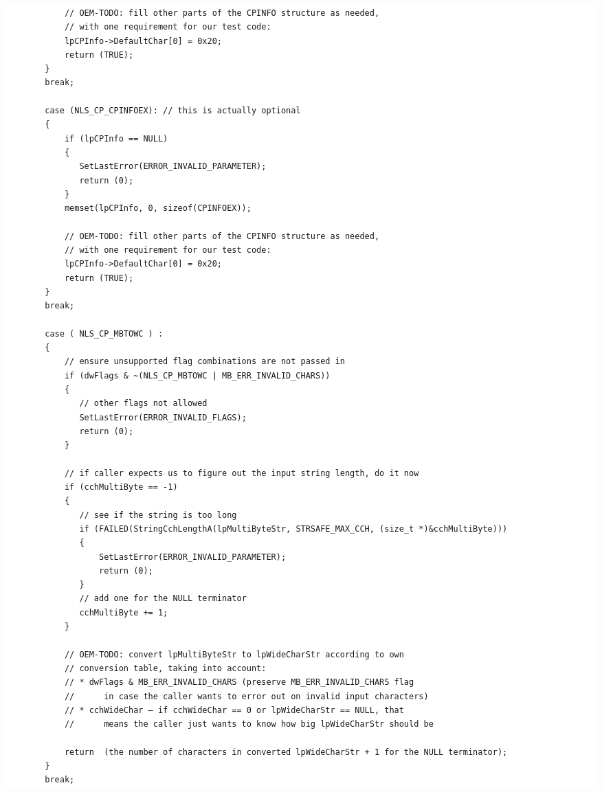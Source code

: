                 // OEM-TODO: fill other parts of the CPINFO structure as needed, 
                // with one requirement for our test code: 
                lpCPInfo->DefaultChar[0] = 0x20;
                return (TRUE);
            }
            break;

            case (NLS_CP_CPINFOEX): // this is actually optional
            {
                if (lpCPInfo == NULL)    
                {
                   SetLastError(ERROR_INVALID_PARAMETER);
                   return (0);
                }
                memset(lpCPInfo, 0, sizeof(CPINFOEX));

                // OEM-TODO: fill other parts of the CPINFO structure as needed, 
                // with one requirement for our test code: 
                lpCPInfo->DefaultChar[0] = 0x20;
                return (TRUE);
            }  
            break;

            case ( NLS_CP_MBTOWC ) :
            {
                // ensure unsupported flag combinations are not passed in
                if (dwFlags & ~(NLS_CP_MBTOWC | MB_ERR_INVALID_CHARS))
                {
                   // other flags not allowed
                   SetLastError(ERROR_INVALID_FLAGS);
                   return (0);
                }

                // if caller expects us to figure out the input string length, do it now
                if (cchMultiByte == -1)
                {
                   // see if the string is too long
                   if (FAILED(StringCchLengthA(lpMultiByteStr, STRSAFE_MAX_CCH, (size_t *)&cchMultiByte)))
                   {
                       SetLastError(ERROR_INVALID_PARAMETER);
                       return (0);
                   }
                   // add one for the NULL terminator
                   cchMultiByte += 1;
                }

                // OEM-TODO: convert lpMultiByteStr to lpWideCharStr according to own 
                // conversion table, taking into account: 
                // * dwFlags & MB_ERR_INVALID_CHARS (preserve MB_ERR_INVALID_CHARS flag 
                //      in case the caller wants to error out on invalid input characters)
                // * cchWideChar – if cchWideChar == 0 or lpWideCharStr == NULL, that 
                //      means the caller just wants to know how big lpWideCharStr should be

                return  (the number of characters in converted lpWideCharStr + 1 for the NULL terminator);
            } 
            break;
